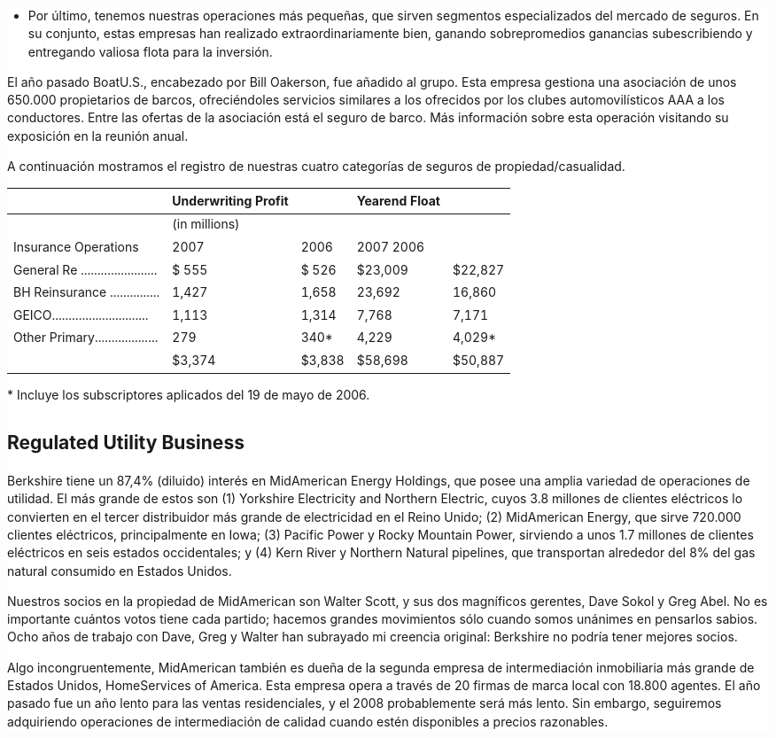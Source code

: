 
* Por último, tenemos nuestras operaciones más pequeñas, que sirven segmentos especializados del mercado de seguros. En su conjunto, estas empresas han realizado extraordinariamente bien, ganando sobrepromedios ganancias subescribiendo y entregando valiosa flota para la inversión.


El año pasado BoatU.S., encabezado por Bill Oakerson, fue añadido al grupo. Esta empresa gestiona una asociación de unos 650.000 propietarios de barcos, ofreciéndoles servicios similares a los ofrecidos por los clubes automovilísticos AAA a los conductores. Entre las ofertas de la asociación está el seguro de barco. Más información sobre esta operación visitando su exposición en la reunión anual.


A continuación mostramos el registro de nuestras cuatro categorías de seguros de propiedad/casualidad.




|  | Underwriting Profit | | Yearend Float | |
| --- | --- | --- | --- | --- |
|  | (in millions) | | | |
| Insurance Operations | 2007 | 2006 | 2007 2006 |  |
| General Re ....................... | $ 555 | $ 526 | $23,009 | $22,827 |
| BH Reinsurance ............... | 1,427 | 1,658 | 23,692 | 16,860 |
| GEICO............................. | 1,113 | 1,314 | 7,768 | 7,171 |
| Other Primary................... | 279 | 340\* | 4,229 | 4,029\* |
|  | $3,374 | $3,838 | $58,698 | $50,887 |


\* Incluye los subscriptores aplicados del 19 de mayo de 2006.


## Regulated Utility Business



Berkshire tiene un 87,4% (diluido) interés en MidAmerican Energy Holdings, que posee una amplia variedad de operaciones de utilidad. El más grande de estos son (1) Yorkshire Electricity and Northern Electric, cuyos 3.8 millones de clientes eléctricos lo convierten en el tercer distribuidor más grande de electricidad en el Reino Unido; (2) MidAmerican Energy, que sirve 720.000 clientes eléctricos, principalmente en Iowa; (3) Pacific Power y Rocky Mountain Power, sirviendo a unos 1.7 millones de clientes eléctricos en seis estados occidentales; y (4) Kern River y Northern Natural pipelines, que transportan alrededor del 8% del gas natural consumido en Estados Unidos.


Nuestros socios en la propiedad de MidAmerican son Walter Scott, y sus dos magníficos gerentes, Dave Sokol y Greg Abel. No es importante cuántos votos tiene cada partido; hacemos grandes movimientos sólo cuando somos unánimes en pensarlos sabios. Ocho años de trabajo con Dave, Greg y Walter han subrayado mi creencia original: Berkshire no podría tener mejores socios.


Algo incongruentemente, MidAmerican también es dueña de la segunda empresa de intermediación inmobiliaria más grande de Estados Unidos, HomeServices of America. Esta empresa opera a través de 20 firmas de marca local con 18.800 agentes. El año pasado fue un año lento para las ventas residenciales, y el 2008 probablemente será más lento. Sin embargo, seguiremos adquiriendo operaciones de intermediación de calidad cuando estén disponibles a precios razonables.
